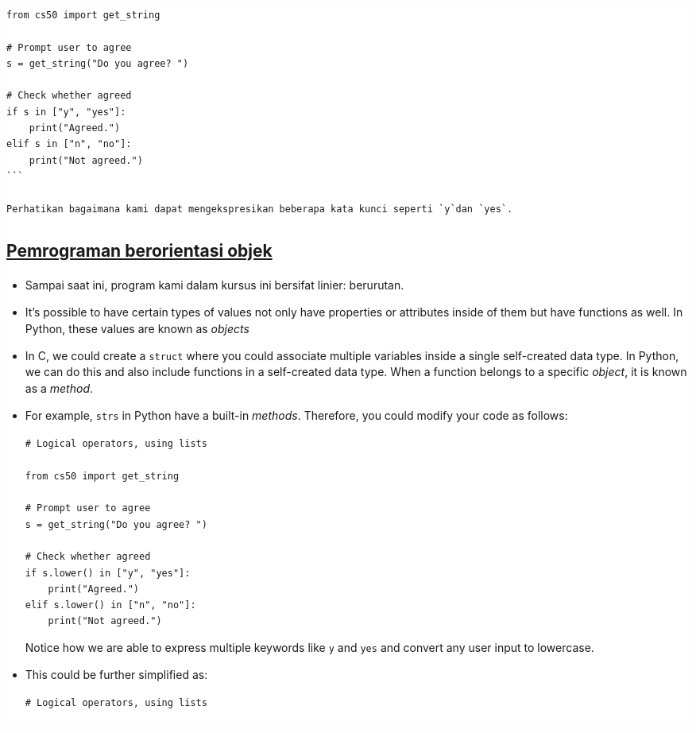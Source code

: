     from cs50 import get_string
    
    # Prompt user to agree
    s = get_string("Do you agree? ")
    
    # Check whether agreed
    if s in ["y", "yes"]:
        print("Agreed.")
    elif s in ["n", "no"]:
        print("Not agreed.")
    ```
    
    Perhatikan bagaimana kami dapat mengekspresikan beberapa kata kunci seperti `y`dan `yes`.
    

## [Pemrograman berorientasi objek](https://cs50.harvard.edu/college/2022/fall/notes/6/#object-oriented-programming)

-   Sampai saat ini, program kami dalam kursus ini bersifat linier: berurutan.
-   It’s possible to have certain types of values not only have properties or attributes inside of them but have functions as well. In Python, these values are known as _objects_
-   In C, we could create a `struct` where you could associate multiple variables inside a single self-created data type. In Python, we can do this and also include functions in a self-created data type. When a function belongs to a specific _object_, it is known as a _method_.
-   For example, `strs` in Python have a built-in _methods_. Therefore, you could modify your code as follows:
    
    ```
    # Logical operators, using lists
    
    from cs50 import get_string
    
    # Prompt user to agree
    s = get_string("Do you agree? ")
    
    # Check whether agreed
    if s.lower() in ["y", "yes"]:
        print("Agreed.")
    elif s.lower() in ["n", "no"]:
        print("Not agreed.")
    ```
    
    Notice how we are able to express multiple keywords like `y` and `yes` and convert any user input to lowercase.
    
-   This could be further simplified as:
    
    ```
    # Logical operators, using lists
    